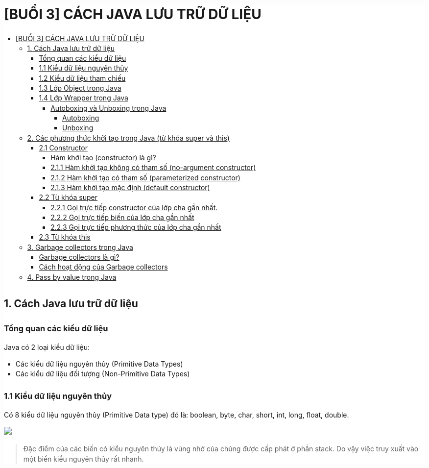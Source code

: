# [BUỔI 3] CÁCH JAVA LƯU TRỮ DỮ LIỆU


* [[BUỔI 3] CÁCH JAVA LƯU TRỮ DỮ LIỆU](#bui-3-cch-java-lu-tr-d-liu)
  * [1. Cách Java lưu trữ dữ liệu](#1-cch-java-lu-tr-d-liu)
    * [Tổng quan các kiểu dữ liệu](#tng-quan-cc-kiu-d-liu)
    * [1.1 Kiểu dữ liệu nguyên thủy](#11-kiu-d-liu-nguyn-thy)
    * [1.2 Kiểu dữ liệu tham chiếu](#12-kiu-d-liu-tham-chiu)
    * [1.3 Lớp Object trong Java](#13-lp-object-trong-java)
    * [1.4 Lớp Wrapper trong Java](#14-lp-wrapper-trong-java)
      * [Autoboxing và Unboxing trong Java](#autoboxing-v-unboxing-trong-java)
        * [Autoboxing](#autoboxing)
        * [Unboxing](#unboxing)
  * [2. Các phương thức khởi tạo trong Java (từ khóa super và this)](#2-cc-phng-thc-khi-to-trong-java--t-kha-super-v-this-)
    * [2.1 Constructor](#21-constructor)
      * [Hàm khởi tạo (constructor) là gì?](#hm-khi-to--constructor--l-g)
      * [2.1.1 Hàm khởi tạo không có tham số (no-argument constructor)](#211-hm-khi-to-khng-c-tham-s--no-argument-constructor-)
      * [2.1.2 Hàm khởi tạo có tham số (parameterized constructor)](#212-hm-khi-to-c-tham-s--parameterized-constructor-)
      * [2.1.3 Hàm khởi tạo mặc định (default constructor)](#213-hm-khi-to-mc-nh--default-constructor-)
    * [2.2 Từ khóa super](#22-t-kha-super)
      * [2.2.1 Gọi trực tiếp constructor của lớp cha gần nhất.](#221-gi-trc-tip-constructor-ca-lp-cha-gn-nht)
      * [2.2.2 Gọi trực tiếp biến của lớp cha gần nhất](#222-gi-trc-tip-bin-ca-lp-cha-gn-nht)
      * [2.2.3 Gọi trực tiếp phương thức của lớp cha gần nhất](#223-gi-trc-tip-phng-thc-ca-lp-cha-gn-nht)
    * [2.3 Từ khóa this](#23-t-kha-this)
  * [3. Garbage collectors trong Java](#3-garbage-collectors-trong-java)
    * [Garbage collectors là gì?](#garbage-collectors-l-g)
    * [Cách hoạt động của Garbage collectors](#cch-hot-ng-ca-garbage-collectors)
  * [4. Pass by value trong Java](#4-pass-by-value-trong-java)


## 1. Cách Java lưu trữ dữ liệu

### Tổng quan các kiểu dữ liệu

Java có 2 loại kiểu dữ liệu:
+ Các kiểu dữ liệu nguyên thủy (Primitive Data Types)
+ Các kiểu dữ liệu đối tượng (Non-Primitive Data Types)

### 1.1 Kiểu dữ liệu nguyên thủy

Có 8 kiểu dữ liệu nguyên thủy (Primitive Data type) đó là: boolean, byte, char, short, int, long, float, double.

![](https://user-images.githubusercontent.com/29374426/123082975-cc497780-d449-11eb-8315-b4e53f2257fe.png)

>Đặc điểm của các biến có kiểu nguyên thủy là vùng nhớ của chúng được cấp phát ở phần stack. Do vậy việc truy xuất vào một biến kiểu nguyên thủy rất nhanh.
